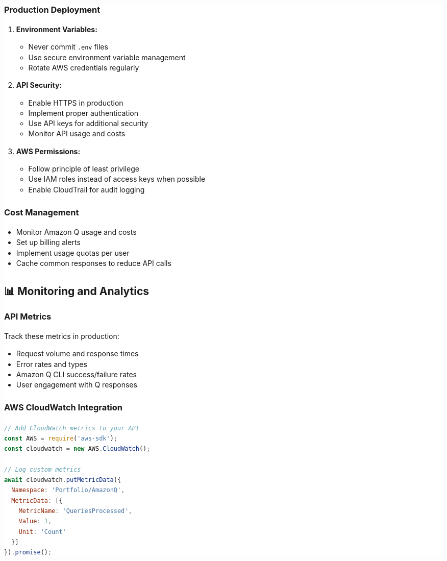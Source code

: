 ### Production Deployment

1. **Environment Variables:**
   - Never commit `.env` files
   - Use secure environment variable management
   - Rotate AWS credentials regularly

2. **API Security:**
   - Enable HTTPS in production
   - Implement proper authentication
   - Use API keys for additional security
   - Monitor API usage and costs

3. **AWS Permissions:**
   - Follow principle of least privilege
   - Use IAM roles instead of access keys when possible
   - Enable CloudTrail for audit logging

### Cost Management

- Monitor Amazon Q usage and costs
- Set up billing alerts
- Implement usage quotas per user
- Cache common responses to reduce API calls

## 📊 Monitoring and Analytics

### API Metrics

Track these metrics in production:

- Request volume and response times
- Error rates and types
- Amazon Q CLI success/failure rates
- User engagement with Q responses

### AWS CloudWatch Integration

```javascript
// Add CloudWatch metrics to your API
const AWS = require('aws-sdk');
const cloudwatch = new AWS.CloudWatch();

// Log custom metrics
await cloudwatch.putMetricData({
  Namespace: 'Portfolio/AmazonQ',
  MetricData: [{
    MetricName: 'QueriesProcessed',
    Value: 1,
    Unit: 'Count'
  }]
}).promise();
```
